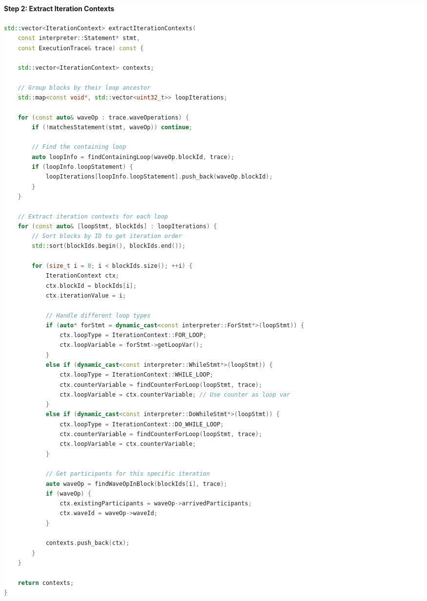 #### Step 2: Extract Iteration Contexts

```cpp
std::vector<IterationContext> extractIterationContexts(
    const interpreter::Statement* stmt,
    const ExecutionTrace& trace) const {
    
    std::vector<IterationContext> contexts;
    
    // Group blocks by their loop ancestor
    std::map<const void*, std::vector<uint32_t>> loopIterations;
    
    for (const auto& waveOp : trace.waveOperations) {
        if (!matchesStatement(stmt, waveOp)) continue;
        
        // Find the containing loop
        auto loopInfo = findContainingLoop(waveOp.blockId, trace);
        if (loopInfo.loopStatement) {
            loopIterations[loopInfo.loopStatement].push_back(waveOp.blockId);
        }
    }
    
    // Extract iteration contexts for each loop
    for (const auto& [loopStmt, blockIds] : loopIterations) {
        // Sort blocks by ID to get iteration order
        std::sort(blockIds.begin(), blockIds.end());
        
        for (size_t i = 0; i < blockIds.size(); ++i) {
            IterationContext ctx;
            ctx.blockId = blockIds[i];
            ctx.iterationValue = i;
            
            // Handle different loop types
            if (auto* forStmt = dynamic_cast<const interpreter::ForStmt*>(loopStmt)) {
                ctx.loopType = IterationContext::FOR_LOOP;
                ctx.loopVariable = forStmt->getLoopVar();
            }
            else if (dynamic_cast<const interpreter::WhileStmt*>(loopStmt)) {
                ctx.loopType = IterationContext::WHILE_LOOP;
                ctx.counterVariable = findCounterForLoop(loopStmt, trace);
                ctx.loopVariable = ctx.counterVariable; // Use counter as loop var
            }
            else if (dynamic_cast<const interpreter::DoWhileStmt*>(loopStmt)) {
                ctx.loopType = IterationContext::DO_WHILE_LOOP;
                ctx.counterVariable = findCounterForLoop(loopStmt, trace);
                ctx.loopVariable = ctx.counterVariable;
            }
            
            // Get participants for this specific iteration
            auto waveOp = findWaveOpInBlock(blockIds[i], trace);
            if (waveOp) {
                ctx.existingParticipants = waveOp->arrivedParticipants;
                ctx.waveId = waveOp->waveId;
            }
            
            contexts.push_back(ctx);
        }
    }
    
    return contexts;
}
```
